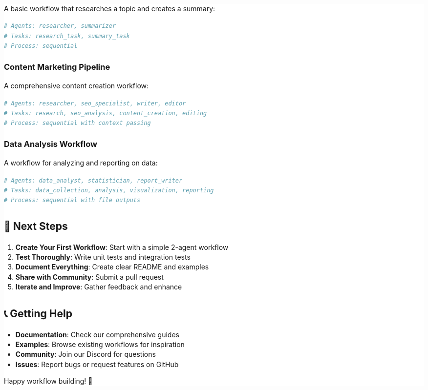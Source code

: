 A basic workflow that researches a topic and creates a summary:

```python
# Agents: researcher, summarizer
# Tasks: research_task, summary_task
# Process: sequential
```

### Content Marketing Pipeline

A comprehensive content creation workflow:

```python
# Agents: researcher, seo_specialist, writer, editor
# Tasks: research, seo_analysis, content_creation, editing
# Process: sequential with context passing
```

### Data Analysis Workflow

A workflow for analyzing and reporting on data:

```python
# Agents: data_analyst, statistician, report_writer
# Tasks: data_collection, analysis, visualization, reporting
# Process: sequential with file outputs
```

## 🔗 Next Steps

1. **Create Your First Workflow**: Start with a simple 2-agent workflow
2. **Test Thoroughly**: Write unit tests and integration tests
3. **Document Everything**: Create clear README and examples
4. **Share with Community**: Submit a pull request
5. **Iterate and Improve**: Gather feedback and enhance

## 📞 Getting Help

- **Documentation**: Check our comprehensive guides
- **Examples**: Browse existing workflows for inspiration
- **Community**: Join our Discord for questions
- **Issues**: Report bugs or request features on GitHub

Happy workflow building! 🚀 